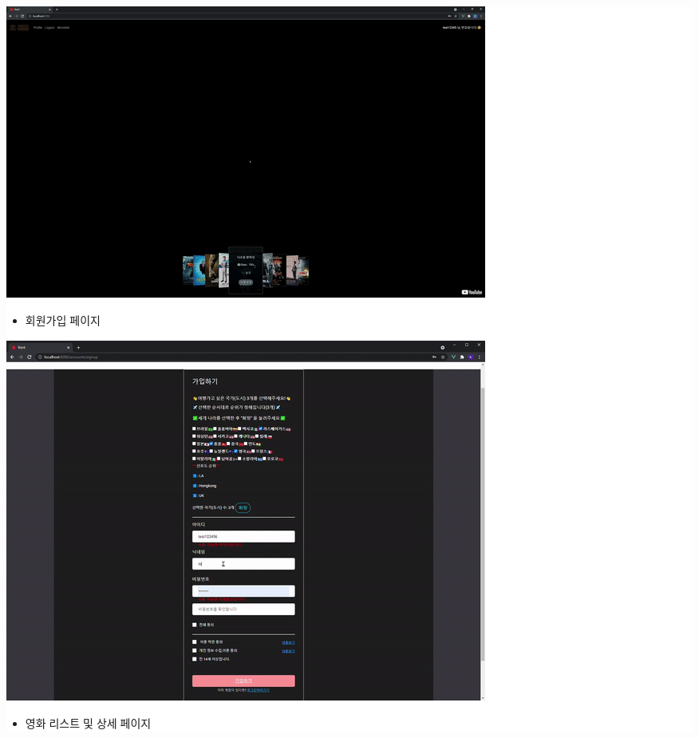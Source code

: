 ![pjt_main_select](README.assets/pjt_main_select-16378169860972.gif)



- 회원가입 페이지

![pjt_signup](README.assets/pjt_signup-16378169718231.gif)



- 영화 리스트 및 상세 페이지 

